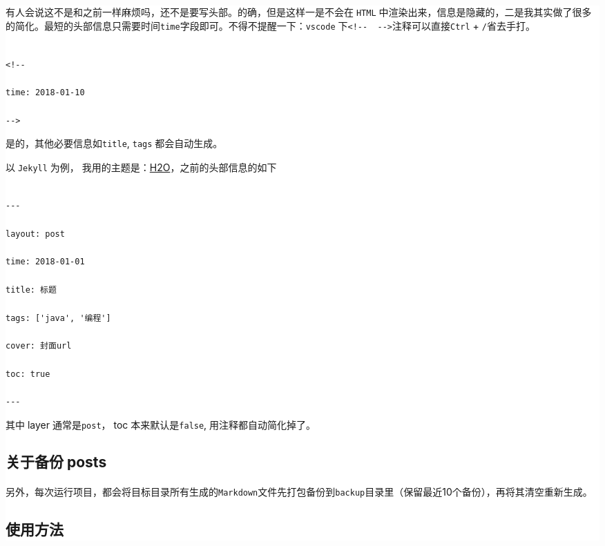 有人会说这不是和之前一样麻烦吗，还不是要写头部。的确，但是这样一是不会在 `HTML` 中渲染出来，信息是隐藏的，二是我其实做了很多的简化。最短的头部信息只需要时间`time`字段即可。不得不提醒一下：`vscode` 下`<!--  -->`注释可以直接`Ctrl` + `/`省去手打。



```text

<!-- 

time: 2018-01-10

-->

```

是的，其他必要信息如`title`, `tags` 都会自动生成。



以 `Jekyll` 为例， 我用的主题是：[H2O](https://github.com/louisun/Jekyll-Blog)，之前的头部信息的如下



```text

---

layout: post

time: 2018-01-01

title: 标题

tags: ['java', '编程']

cover: 封面url

toc: true

---

```



其中 layer 通常是`post`， toc 本来默认是`false`, 用注释都自动简化掉了。



## 关于备份 posts



另外，每次运行项目，都会将目标目录所有生成的`Markdown`文件先打包备份到`backup`目录里（保留最近10个备份），再将其清空重新生成。





## 使用方法
